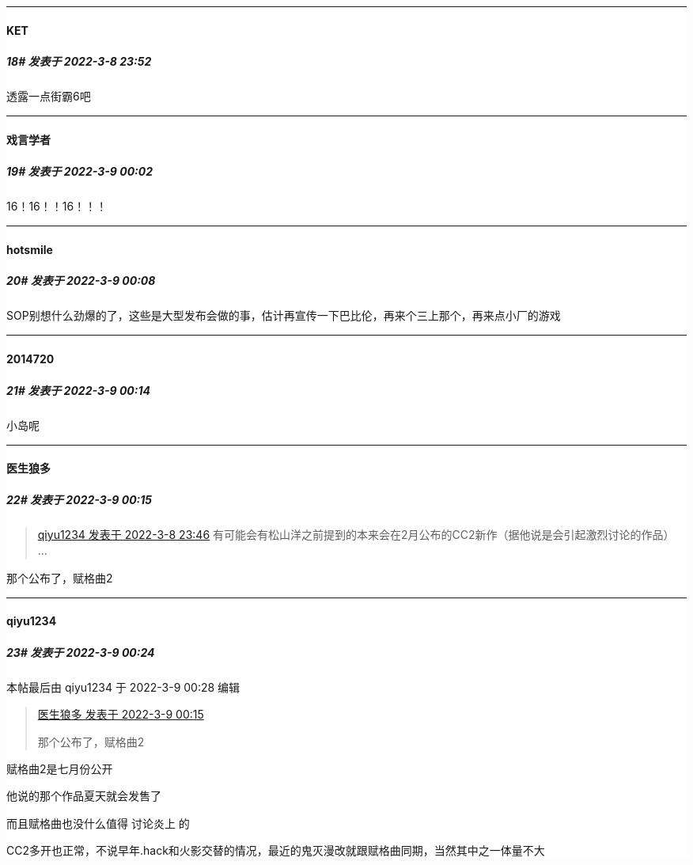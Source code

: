 *****

####  KET  
##### 18#       发表于 2022-3-8 23:52

透露一点街霸6吧

*****

####  戏言学者  
##### 19#       发表于 2022-3-9 00:02

16！16！！16！！！

*****

####  hotsmile  
##### 20#       发表于 2022-3-9 00:08

SOP别想什么劲爆的了，这些是大型发布会做的事，估计再宣传一下巴比伦，再来个三上那个，再来点小厂的游戏

*****

####  2014720  
##### 21#       发表于 2022-3-9 00:14

小岛呢

*****

####  医生狼多  
##### 22#       发表于 2022-3-9 00:15

<blockquote><a href="httphttps://bbs.saraba1st.com/2b/forum.php?mod=redirect&amp;goto=findpost&amp;pid=54970365&amp;ptid=2056744" target="_blank">qiyu1234 发表于 2022-3-8 23:46</a>
有可能会有松山洋之前提到的本来会在2月公布的CC2新作（据他说是会引起激烈讨论的作品） ...</blockquote>
那个公布了，赋格曲2

*****

####  qiyu1234  
##### 23#       发表于 2022-3-9 00:24

 本帖最后由 qiyu1234 于 2022-3-9 00:28 编辑 
<blockquote><a href="httphttps://bbs.saraba1st.com/2b/forum.php?mod=redirect&amp;goto=findpost&amp;pid=54970630&amp;ptid=2056744" target="_blank">医生狼多 发表于 2022-3-9 00:15</a>

那个公布了，赋格曲2</blockquote>
赋格曲2是七月份公开

他说的那个作品夏天就会发售了

而且赋格曲也没什么值得 讨论炎上 的

CC2多开也正常，不说早年.hack和火影交替的情况，最近的鬼灭漫改就跟赋格曲同期，当然其中之一体量不大

